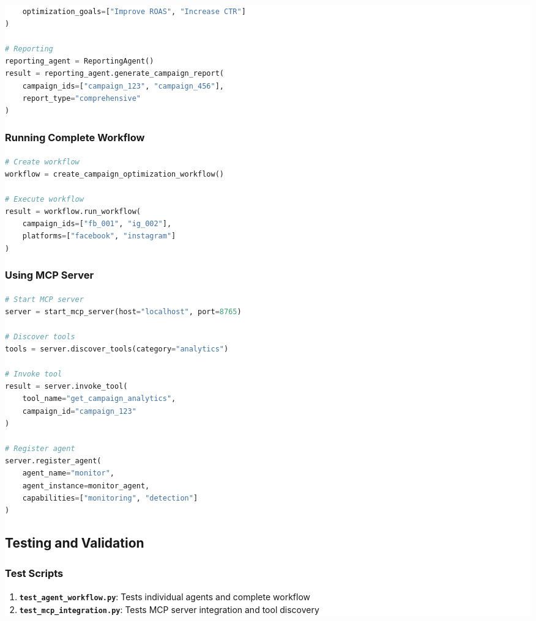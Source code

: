```python
    optimization_goals=["Improve ROAS", "Increase CTR"]
)

# Reporting
reporting_agent = ReportingAgent()
result = reporting_agent.generate_campaign_report(
    campaign_ids=["campaign_123", "campaign_456"],
    report_type="comprehensive"
)
```

### Running Complete Workflow
```python
# Create workflow
workflow = create_campaign_optimization_workflow()

# Execute workflow
result = workflow.run_workflow(
    campaign_ids=["fb_001", "ig_002"],
    platforms=["facebook", "instagram"]
)
```

### Using MCP Server
```python
# Start MCP server
server = start_mcp_server(host="localhost", port=8765)

# Discover tools
tools = server.discover_tools(category="analytics")

# Invoke tool
result = server.invoke_tool(
    tool_name="get_campaign_analytics",
    campaign_id="campaign_123"
)

# Register agent
server.register_agent(
    agent_name="monitor",
    agent_instance=monitor_agent,
    capabilities=["monitoring", "detection"]
)
```

## Testing and Validation

### Test Scripts
1. **`test_agent_workflow.py`**: Tests individual agents and complete workflow
2. **`test_mcp_integration.py`**: Tests MCP server integration and tool discovery
